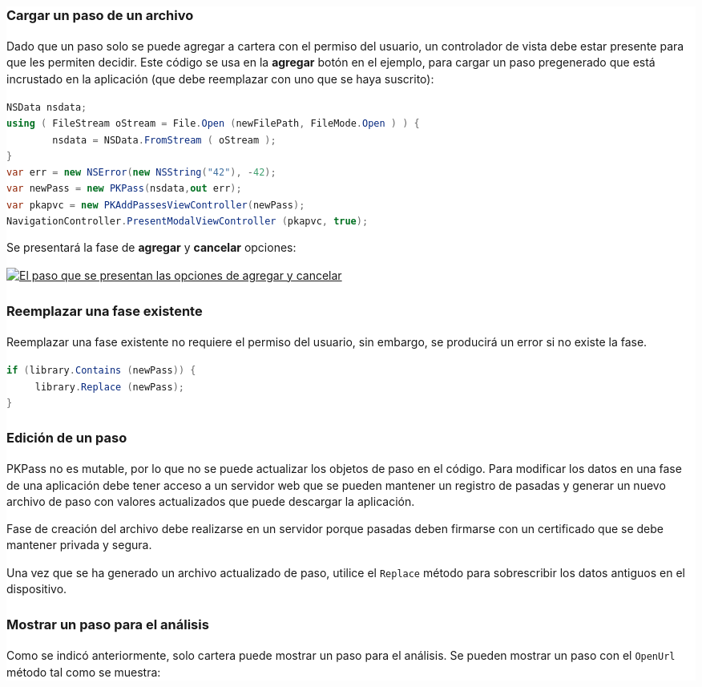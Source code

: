 ### <a name="loading-a-pass-from-a-file"></a>Cargar un paso de un archivo

Dado que un paso solo se puede agregar a cartera con el permiso del usuario, un controlador de vista debe estar presente para que les permiten decidir. Este código se usa en la **agregar** botón en el ejemplo, para cargar un paso pregenerado que está incrustado en la aplicación (que debe reemplazar con uno que se haya suscrito):

```csharp
NSData nsdata;
using ( FileStream oStream = File.Open (newFilePath, FileMode.Open ) ) {
        nsdata = NSData.FromStream ( oStream );
}
var err = new NSError(new NSString("42"), -42);
var newPass = new PKPass(nsdata,out err);
var pkapvc = new PKAddPassesViewController(newPass);
NavigationController.PresentModalViewController (pkapvc, true);
```

Se presentará la fase de **agregar** y **cancelar** opciones:

 [![](passkit-images/image20.png "El paso que se presentan las opciones de agregar y cancelar")](passkit-images/image20.png#lightbox)

### <a name="replace-an-existing-pass"></a>Reemplazar una fase existente

Reemplazar una fase existente no requiere el permiso del usuario, sin embargo, se producirá un error si no existe la fase.

```csharp
if (library.Contains (newPass)) {
     library.Replace (newPass);
}
```

### <a name="editing-a-pass"></a>Edición de un paso

PKPass no es mutable, por lo que no se puede actualizar los objetos de paso en el código. Para modificar los datos en una fase de una aplicación debe tener acceso a un servidor web que se pueden mantener un registro de pasadas y generar un nuevo archivo de paso con valores actualizados que puede descargar la aplicación.

Fase de creación del archivo debe realizarse en un servidor porque pasadas deben firmarse con un certificado que se debe mantener privada y segura.

Una vez que se ha generado un archivo actualizado de paso, utilice el `Replace` método para sobrescribir los datos antiguos en el dispositivo.

### <a name="display-a-pass-for-scanning"></a>Mostrar un paso para el análisis

Como se indicó anteriormente, solo cartera puede mostrar un paso para el análisis. Se pueden mostrar un paso con el `OpenUrl` método tal como se muestra:

